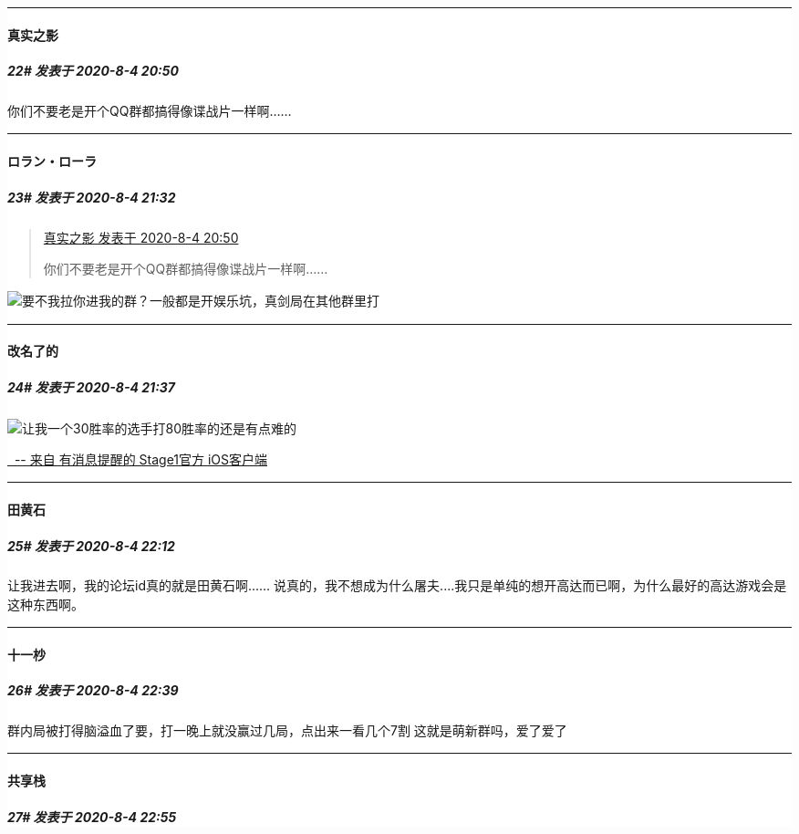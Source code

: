 
-----

####  真实之影  
##### 22#       发表于 2020-8-4 20:50


你们不要老是开个QQ群都搞得像谍战片一样啊……


-----

####  ロラン・ローラ  
##### 23#       发表于 2020-8-4 21:32


<blockquote><a href="httphttps://bbs.saraba1st.com/2b/forum.php?mod=redirect&amp;goto=findpost&amp;pid=48318292&amp;ptid=1952937" target="_blank">真实之影 发表于 2020-8-4 20:50</a>

你们不要老是开个QQ群都搞得像谍战片一样啊……</blockquote>
<img src="https://static.saraba1st.com/image/smiley/face2017/068.png" referrerpolicy="no-referrer">要不我拉你进我的群？一般都是开娱乐坑，真剑局在其他群里打


-----

####  改名了的  
##### 24#       发表于 2020-8-4 21:37


<img src="https://static.saraba1st.com/image/smiley/face2017/047.png" referrerpolicy="no-referrer">让我一个30胜率的选手打80胜率的还是有点难的

[  -- 来自 有消息提醒的 Stage1官方 iOS客户端](https://itunes.apple.com/fi/app/saraba1st/id1221237470?mt=8)


-----

####  田黄石  
##### 25#       发表于 2020-8-4 22:12


让我进去啊，我的论坛id真的就是田黄石啊……
说真的，我不想成为什么屠夫....我只是单纯的想开高达而已啊，为什么最好的高达游戏会是这种东西啊。


-----

####  十一杪  
##### 26#       发表于 2020-8-4 22:39


群内局被打得脑溢血了要，打一晚上就没赢过几局，点出来一看几个7割
这就是萌新群吗，爱了爱了


-----

####  共享栈  
##### 27#       发表于 2020-8-4 22:55
